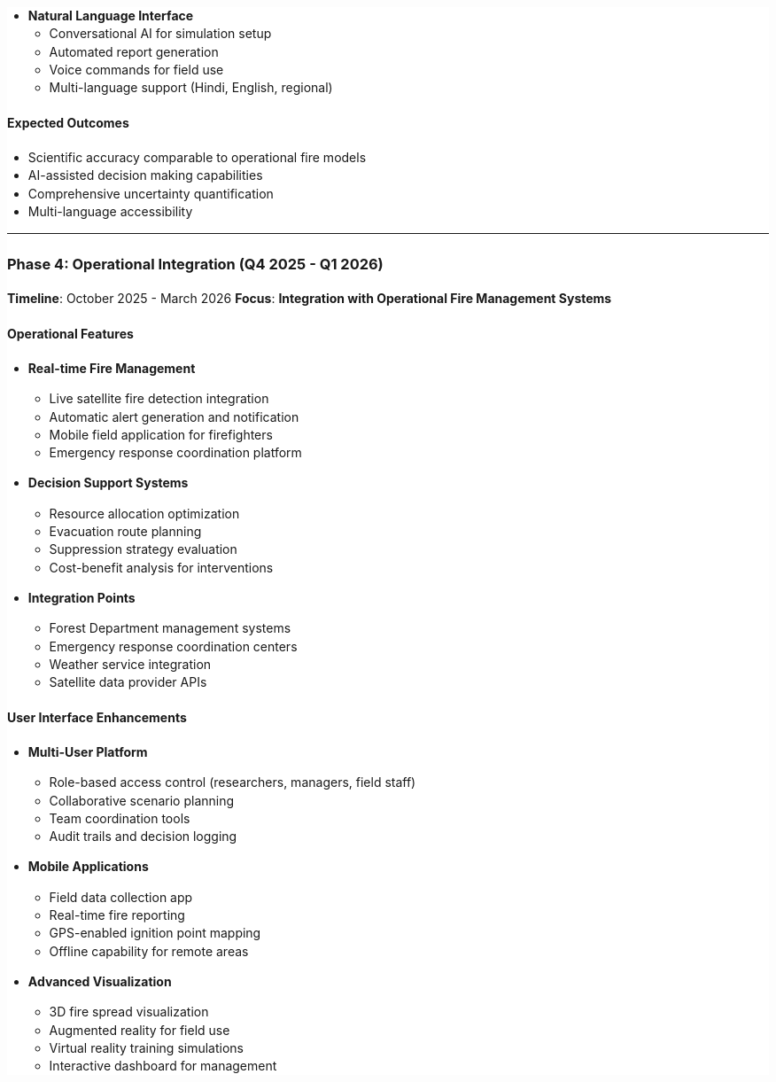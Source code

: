 - **Natural Language Interface**
  - Conversational AI for simulation setup
  - Automated report generation
  - Voice commands for field use
  - Multi-language support (Hindi, English, regional)

#### Expected Outcomes
- Scientific accuracy comparable to operational fire models
- AI-assisted decision making capabilities
- Comprehensive uncertainty quantification
- Multi-language accessibility

---

### Phase 4: Operational Integration (Q4 2025 - Q1 2026)
**Timeline**: October 2025 - March 2026
**Focus**: **Integration with Operational Fire Management Systems**

#### Operational Features
- **Real-time Fire Management**
  - Live satellite fire detection integration
  - Automatic alert generation and notification
  - Mobile field application for firefighters
  - Emergency response coordination platform

- **Decision Support Systems**
  - Resource allocation optimization
  - Evacuation route planning
  - Suppression strategy evaluation
  - Cost-benefit analysis for interventions

- **Integration Points**
  - Forest Department management systems
  - Emergency response coordination centers
  - Weather service integration
  - Satellite data provider APIs

#### User Interface Enhancements
- **Multi-User Platform**
  - Role-based access control (researchers, managers, field staff)
  - Collaborative scenario planning
  - Team coordination tools
  - Audit trails and decision logging

- **Mobile Applications**
  - Field data collection app
  - Real-time fire reporting
  - GPS-enabled ignition point mapping
  - Offline capability for remote areas

- **Advanced Visualization**
  - 3D fire spread visualization
  - Augmented reality for field use
  - Virtual reality training simulations
  - Interactive dashboard for management
